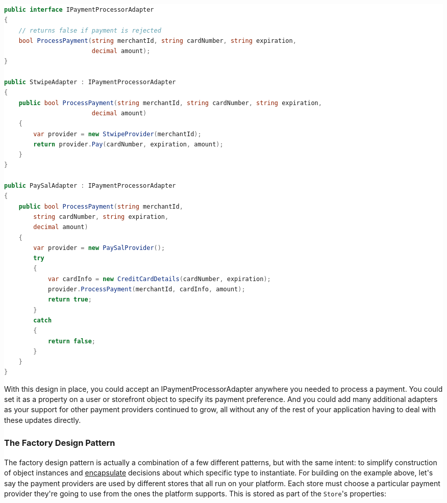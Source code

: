 ```c#
public interface IPaymentProcessorAdapter
{
    // returns false if payment is rejected
    bool ProcessPayment(string merchantId, string cardNumber, string expiration, 
                        decimal amount);
}

public StwipeAdapter : IPaymentProcessorAdapter
{
    public bool ProcessPayment(string merchantId, string cardNumber, string expiration, 
                        decimal amount)
    {
        var provider = new StwipeProvider(merchantId);
        return provider.Pay(cardNumber, expiration, amount);
    }
}

public PaySalAdapter : IPaymentProcessorAdapter
{
    public bool ProcessPayment(string merchantId, 
        string cardNumber, string expiration, 
        decimal amount)
    {
        var provider = new PaySalProvider();
        try
        {
            var cardInfo = new CreditCardDetails(cardNumber, expiration);
            provider.ProcessPayment(merchantId, cardInfo, amount);
            return true;
        }
        catch
        {
            return false;
        }
    }
}
```

With this design in place, you could accept an IPaymentProcessorAdapter anywhere you needed to process a payment. You could set it as a property on a user or storefront object to specify its payment preference. And you could add many additional adapters as your support for other payment providers continued to grow, all without any of the rest of your application having to deal with these updates directly.

### The Factory Design Pattern

The factory design pattern is actually a combination of a few different patterns, but with the same intent: to simplify construction of object instances and [encapsulate](encapsulation-oop) decisions about which specific type to instantiate. For building on the example above, let's say the payment providers are used by different stores that all run on your platform. Each store must choose a particular payment provider they're going to use from the ones the platform supports. This is stored as part of the ``Store``'s properties:
